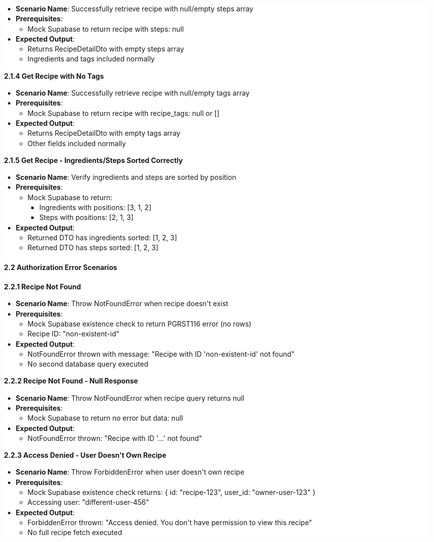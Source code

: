 - **Scenario Name**: Successfully retrieve recipe with null/empty steps array
- **Prerequisites**:
  - Mock Supabase to return recipe with steps: null
- **Expected Output**:
  - Returns RecipeDetailDto with empty steps array
  - Ingredients and tags included normally

**2.1.4 Get Recipe with No Tags**

- **Scenario Name**: Successfully retrieve recipe with null/empty tags array
- **Prerequisites**:
  - Mock Supabase to return recipe with recipe_tags: null or []
- **Expected Output**:
  - Returns RecipeDetailDto with empty tags array
  - Other fields included normally

**2.1.5 Get Recipe - Ingredients/Steps Sorted Correctly**

- **Scenario Name**: Verify ingredients and steps are sorted by position
- **Prerequisites**:
  - Mock Supabase to return:
    - Ingredients with positions: [3, 1, 2]
    - Steps with positions: [2, 1, 3]
- **Expected Output**:
  - Returned DTO has ingredients sorted: [1, 2, 3]
  - Returned DTO has steps sorted: [1, 2, 3]

#### 2.2 Authorization Error Scenarios

**2.2.1 Recipe Not Found**

- **Scenario Name**: Throw NotFoundError when recipe doesn't exist
- **Prerequisites**:
  - Mock Supabase existence check to return PGRST116 error (no rows)
  - Recipe ID: "non-existent-id"
- **Expected Output**:
  - NotFoundError thrown with message: "Recipe with ID 'non-existent-id' not found"
  - No second database query executed

**2.2.2 Recipe Not Found - Null Response**

- **Scenario Name**: Throw NotFoundError when recipe query returns null
- **Prerequisites**:
  - Mock Supabase to return no error but data: null
- **Expected Output**:
  - NotFoundError thrown: "Recipe with ID '...' not found"

**2.2.3 Access Denied - User Doesn't Own Recipe**

- **Scenario Name**: Throw ForbiddenError when user doesn't own recipe
- **Prerequisites**:
  - Mock Supabase existence check returns: { id: "recipe-123", user_id: "owner-user-123" }
  - Accessing user: "different-user-456"
- **Expected Output**:
  - ForbiddenError thrown: "Access denied. You don't have permission to view this recipe"
  - No full recipe fetch executed

